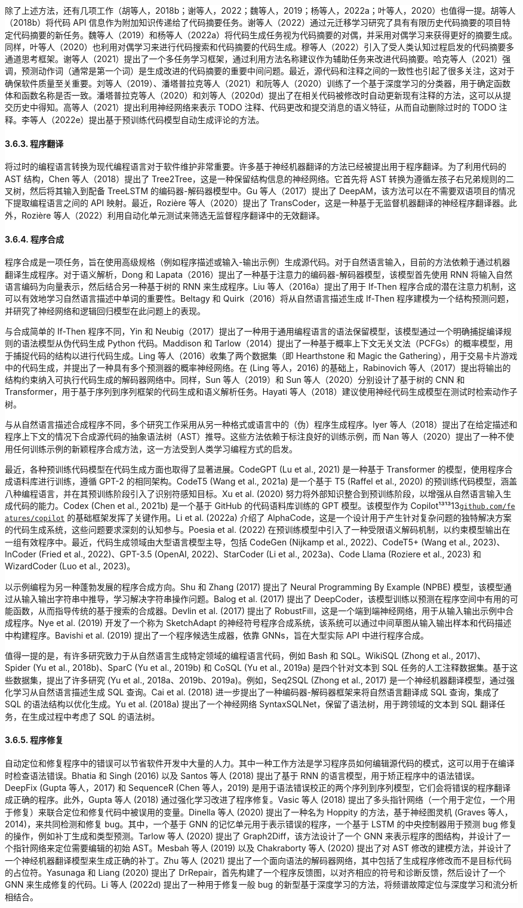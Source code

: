 除了上述方法，还有几项工作（胡等人，2018b；谢等人，2022；魏等人，2019；杨等人，2022a；叶等人，2020）也值得一提。胡等人（2018b）将代码 API 信息作为附加知识传递给了代码摘要任务。谢等人（2022）通过元迁移学习研究了具有有限历史代码摘要的项目特定代码摘要的新任务。魏等人（2019）和杨等人（2022a）将代码生成任务视为代码摘要的对偶，并采用对偶学习来获得更好的摘要生成。同样，叶等人（2020）也利用对偶学习来进行代码搜索和代码摘要的代码生成。穆等人（2022）引入了受人类认知过程启发的代码摘要多通道思考框架。谢等人（2021）提出了一个多任务学习框架，通过利用方法名称建议作为辅助任务来改进代码摘要。哈克等人（2021）强调，预测动作词（通常是第一个词）是生成改进的代码摘要的重要中间问题。最近，源代码和注释之间的一致性也引起了很多关注，这对于确保软件质量至关重要。刘等人（2019）、潘塔普拉克等人（2021）和阮等人（2020）训练了一个基于深度学习的分类器，用于确定函数体和函数名称是否一致。潘塔普拉克等人（2020）和刘等人（2020d）提出了在相关代码被修改时自动更新现有注释的方法，这可以从提交历史中得知。高等人（2021）提出利用神经网络来表示 TODO 注释、代码更改和提交消息的语义特征，从而自动删除过时的 TODO 注释。李等人（2022e）提出基于预训练代码模型自动生成评论的方法。

#### 3.6.3\. 程序翻译

将过时的编程语言转换为现代编程语言对于软件维护非常重要。许多基于神经机器翻译的方法已经被提出用于程序翻译。为了利用代码的 AST 结构，Chen 等人（2018）提出了 Tree2Tree，这是一种保留结构信息的神经网络。它首先将 AST 转换为遵循左孩子右兄弟规则的二叉树，然后将其输入到配备 TreeLSTM 的编码器-解码器模型中。Gu 等人（2017）提出了 DeepAM，该方法可以在不需要双语项目的情况下提取编程语言之间的 API 映射。最近，Rozière 等人（2020）提出了 TransCoder，这是一种基于无监督机器翻译的神经程序翻译器。此外，Rozière 等人（2022）利用自动化单元测试来筛选无监督程序翻译中的无效翻译。

#### 3.6.4\. 程序合成

程序合成是一项任务，旨在使用高级规格（例如程序描述或输入-输出示例）生成源代码。对于自然语言输入，目前的方法依赖于通过机器翻译生成程序。对于语义解析，Dong 和 Lapata（2016）提出了一种基于注意力的编码器-解码器模型，该模型首先使用 RNN 将输入自然语言编码为向量表示，然后结合另一种基于树的 RNN 来生成程序。Liu 等人（2016a）提出了用于 If-Then 程序合成的潜在注意力机制，这可以有效地学习自然语言描述中单词的重要性。Beltagy 和 Quirk（2016）将从自然语言描述生成 If-Then 程序建模为一个结构预测问题，并研究了神经网络和逻辑回归模型在此问题上的表现。

与合成简单的 If-Then 程序不同，Yin 和 Neubig（2017）提出了一种用于通用编程语言的语法保留模型，该模型通过一个明确捕捉编译规则的语法模型从伪代码生成 Python 代码。Maddison 和 Tarlow（2014）提出了一种基于概率上下文无关文法（PCFGs）的概率模型，用于捕捉代码的结构以进行代码生成。Ling 等人（2016）收集了两个数据集（即 Hearthstone 和 Magic the Gathering），用于交易卡片游戏中的代码生成，并提出了一种具有多个预测器的概率神经网络。在 (Ling 等人，2016) 的基础上，Rabinovich 等人（2017）提出将输出的结构约束纳入可执行代码生成的解码器网络中。同样，Sun 等人（2019）和 Sun 等人（2020）分别设计了基于树的 CNN 和 Transformer，用于基于序列到序列框架的代码生成和语义解析任务。Hayati 等人（2018）建议使用神经代码生成模型在测试时检索动作子树。

与从自然语言描述合成程序不同，多个研究工作采用从另一种格式或语言中的（伪）程序生成程序。Iyer 等人（2018）提出了在给定描述和程序上下文的情况下合成源代码的抽象语法树（AST）推导。这些方法依赖于标注良好的训练示例，而 Nan 等人（2020）提出了一种不使用任何训练示例的新颖程序合成方法，这一方法受到人类学习编程方式的启发。

最近，各种预训练代码模型在代码生成方面也取得了显著进展。CodeGPT (Lu et al., 2021) 是一种基于 Transformer 的模型，使用程序合成语料库进行训练，遵循 GPT-2 的相同架构。CodeT5 (Wang et al., 2021a) 是一个基于 T5 (Raffel et al., 2020) 的预训练代码模型，涵盖八种编程语言，并在其预训练阶段引入了识别符感知目标。Xu et al. (2020) 努力将外部知识整合到预训练阶段，以增强从自然语言输入生成代码的能力。Codex (Chen et al., 2021b) 是一个基于 GitHub 的代码语料库训练的 GPT 模型。该模型作为 Copilot¹³¹³13[`github.com/features/copilot`](https://github.com/features/copilot) 的基础框架发挥了关键作用。Li et al. (2022a) 介绍了 AlphaCode，这是一个设计用于产生针对复杂问题的独特解决方案的代码生成系统，这些问题要求深刻的认知参与。Poesia et al. (2022) 在预训练模型中引入了一种受限语义解码机制，以约束模型输出在一组有效程序中。最近，代码生成领域由大型语言模型主导，包括 CodeGen (Nijkamp et al., 2022)、CodeT5+ (Wang et al., 2023)、InCoder (Fried et al., 2022)、GPT-3.5 (OpenAI, 2022)、StarCoder (Li et al., 2023a)、Code Llama (Roziere et al., 2023) 和 WizardCoder (Luo et al., 2023)。

以示例编程为另一种蓬勃发展的程序合成方向。Shu 和 Zhang (2017) 提出了 Neural Programming By Example (NPBE) 模型，该模型通过从输入输出字符串中推导，学习解决字符串操作问题。Balog et al. (2017) 提出了 DeepCoder，该模型训练以预测在程序空间中有用的可能函数，从而指导传统的基于搜索的合成器。Devlin et al. (2017) 提出了 RobustFill，这是一个端到端神经网络，用于从输入输出示例中合成程序。Nye et al. (2019) 开发了一个称为 SketchAdapt 的神经符号程序合成系统，该系统可以通过中间草图从输入输出样本和代码描述中构建程序。Bavishi et al. (2019) 提出了一个程序候选生成器，依靠 GNNs，旨在大型实际 API 中进行程序合成。

值得一提的是，有许多研究致力于从自然语言生成特定领域的编程语言代码，例如 Bash 和 SQL。WikiSQL (Zhong et al., 2017)、Spider (Yu et al., 2018b)、SparC (Yu et al., 2019b) 和 CoSQL (Yu et al., 2019a) 是四个针对文本到 SQL 任务的人工注释数据集。基于这些数据集，提出了许多研究 (Yu et al., 2018a、2019b、2019a)。例如，Seq2SQL (Zhong et al., 2017) 是一个神经机器翻译模型，通过强化学习从自然语言描述生成 SQL 查询。Cai et al. (2018) 进一步提出了一种编码器-解码器框架来将自然语言翻译成 SQL 查询，集成了 SQL 的语法结构以优化生成。Yu et al. (2018a) 提出了一个神经网络 SyntaxSQLNet，保留了语法树，用于跨领域的文本到 SQL 翻译任务，在生成过程中考虑了 SQL 的语法树。

#### 3.6.5\. 程序修复

自动定位和修复程序中的错误可以节省软件开发中大量的人力。其中一种工作方法是学习程序员如何编辑源代码的模式，这可以用于在编译时检查语法错误。Bhatia 和 Singh (2016) 以及 Santos 等人 (2018) 提出了基于 RNN 的语言模型，用于矫正程序中的语法错误。DeepFix (Gupta 等人，2017) 和 SequenceR (Chen 等人，2019) 是用于语法错误校正的两个序列到序列模型，它们会将错误的程序翻译成正确的程序。此外，Gupta 等人 (2018) 通过强化学习改进了程序修复。Vasic 等人 (2018) 提出了多头指针网络（一个用于定位，一个用于修复）来联合定位和修复代码中被误用的变量。Dinella 等人 (2020) 提出了一种名为 Hoppity 的方法，基于神经图灵机 (Graves 等人，2014)，来共同检测和修复 bug。其中，一个基于 GNN 的记忆单元用于表示错误的程序，一个基于 LSTM 的中央控制器用于预测 bug 修复的操作，例如补丁生成和类型预测。Tarlow 等人 (2020) 提出了 Graph2Diff，该方法设计了一个 GNN 来表示程序的图结构，并设计了一个指针网络来定位需要编辑的初始 AST。Mesbah 等人 (2019) 以及 Chakraborty 等人 (2020) 提出了对 AST 修改的建模方法，并设计了一个神经机器翻译模型来生成正确的补丁。Zhu 等人 (2021) 提出了一个面向语法的解码器网络，其中包括了生成程序修改而不是目标代码的占位符。Yasunaga 和 Liang (2020) 提出了 DrRepair，首先构建了一个程序反馈图，以对齐相应的符号和诊断反馈，然后设计了一个 GNN 来生成修复的代码。Li 等人 (2022d) 提出了一种用于修复一般 bug 的新型基于深度学习的方法，将频谱故障定位与深度学习和流分析相结合。
